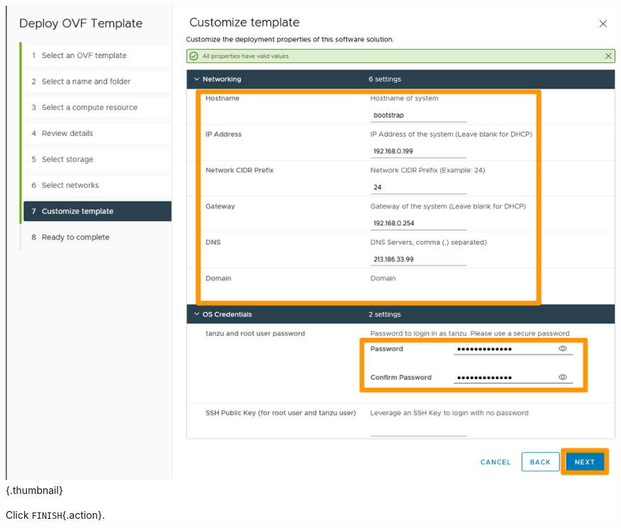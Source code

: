 ![02 Add Bootstrapvm 10](images/02-add-bootstrap-vm-from-ova10.png){.thumbnail}

Click `FINISH`{.action}.
